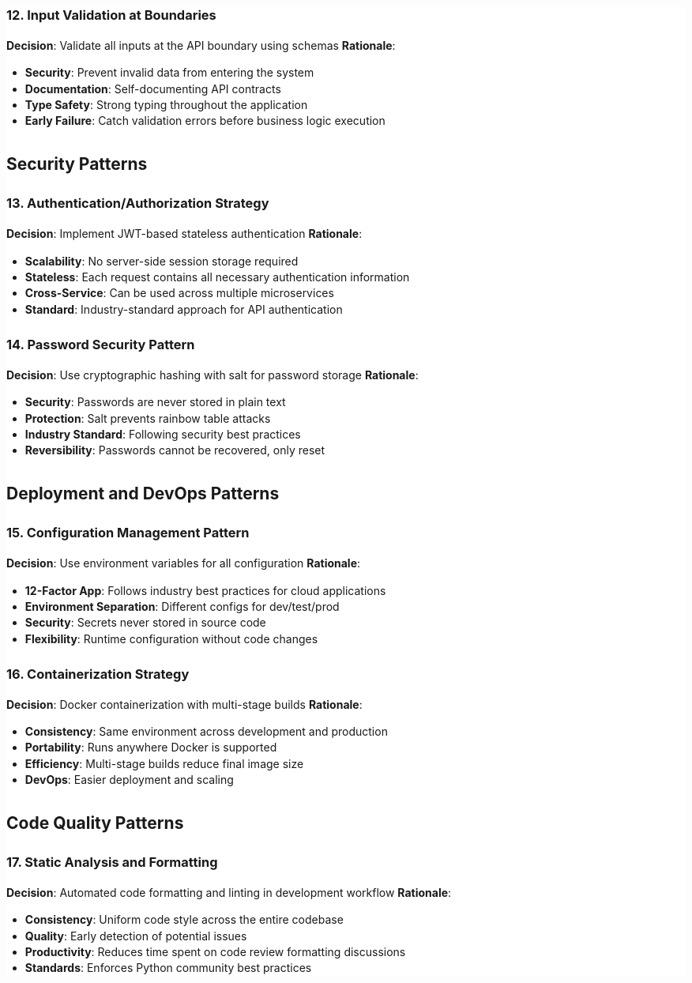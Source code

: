 ### 12. Input Validation at Boundaries
**Decision**: Validate all inputs at the API boundary using schemas
**Rationale**:
- **Security**: Prevent invalid data from entering the system
- **Documentation**: Self-documenting API contracts
- **Type Safety**: Strong typing throughout the application
- **Early Failure**: Catch validation errors before business logic execution

## Security Patterns

### 13. Authentication/Authorization Strategy
**Decision**: Implement JWT-based stateless authentication
**Rationale**:
- **Scalability**: No server-side session storage required
- **Stateless**: Each request contains all necessary authentication information
- **Cross-Service**: Can be used across multiple microservices
- **Standard**: Industry-standard approach for API authentication

### 14. Password Security Pattern
**Decision**: Use cryptographic hashing with salt for password storage
**Rationale**:
- **Security**: Passwords are never stored in plain text
- **Protection**: Salt prevents rainbow table attacks
- **Industry Standard**: Following security best practices
- **Reversibility**: Passwords cannot be recovered, only reset

## Deployment and DevOps Patterns

### 15. Configuration Management Pattern
**Decision**: Use environment variables for all configuration
**Rationale**:
- **12-Factor App**: Follows industry best practices for cloud applications
- **Environment Separation**: Different configs for dev/test/prod
- **Security**: Secrets never stored in source code
- **Flexibility**: Runtime configuration without code changes

### 16. Containerization Strategy
**Decision**: Docker containerization with multi-stage builds
**Rationale**:
- **Consistency**: Same environment across development and production
- **Portability**: Runs anywhere Docker is supported
- **Efficiency**: Multi-stage builds reduce final image size
- **DevOps**: Easier deployment and scaling

## Code Quality Patterns

### 17. Static Analysis and Formatting
**Decision**: Automated code formatting and linting in development workflow
**Rationale**:
- **Consistency**: Uniform code style across the entire codebase
- **Quality**: Early detection of potential issues
- **Productivity**: Reduces time spent on code review formatting discussions
- **Standards**: Enforces Python community best practices
